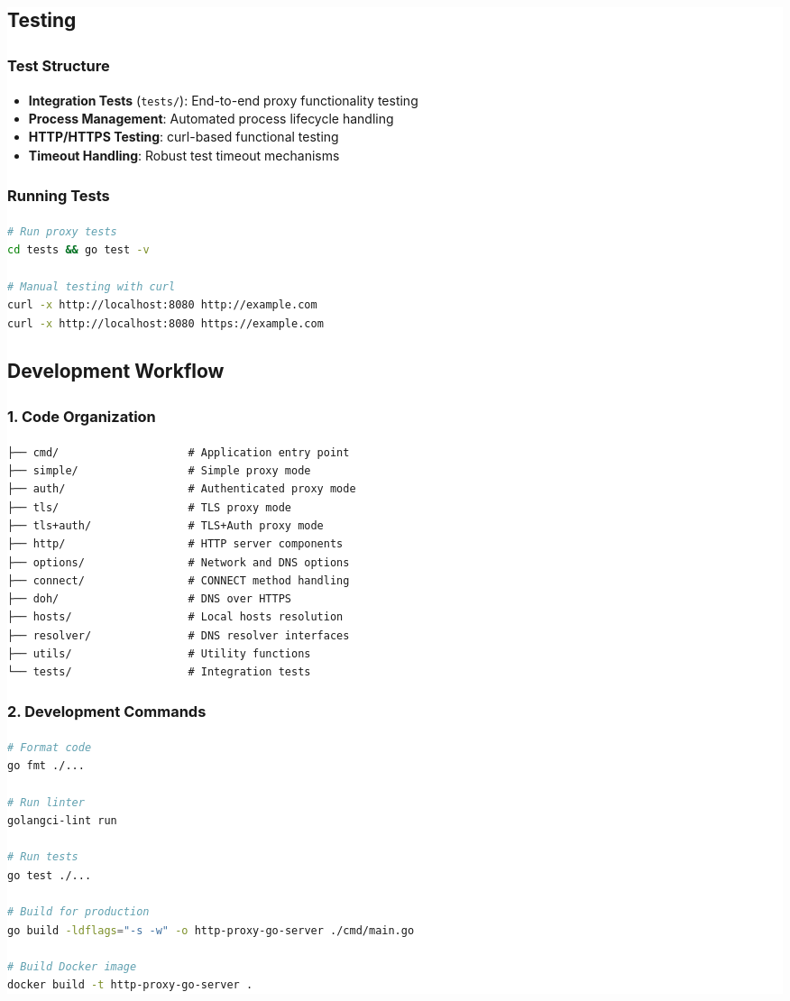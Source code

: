 ## Testing

### Test Structure

- **Integration Tests** (`tests/`): End-to-end proxy functionality testing
- **Process Management**: Automated process lifecycle handling
- **HTTP/HTTPS Testing**: curl-based functional testing
- **Timeout Handling**: Robust test timeout mechanisms

### Running Tests

```bash
# Run proxy tests
cd tests && go test -v

# Manual testing with curl
curl -x http://localhost:8080 http://example.com
curl -x http://localhost:8080 https://example.com
```

## Development Workflow

### 1. Code Organization

```
├── cmd/                    # Application entry point
├── simple/                 # Simple proxy mode
├── auth/                   # Authenticated proxy mode
├── tls/                    # TLS proxy mode
├── tls+auth/               # TLS+Auth proxy mode
├── http/                   # HTTP server components
├── options/                # Network and DNS options
├── connect/                # CONNECT method handling
├── doh/                    # DNS over HTTPS
├── hosts/                  # Local hosts resolution
├── resolver/               # DNS resolver interfaces
├── utils/                  # Utility functions
└── tests/                  # Integration tests
```

### 2. Development Commands

```bash
# Format code
go fmt ./...

# Run linter
golangci-lint run

# Run tests
go test ./...

# Build for production
go build -ldflags="-s -w" -o http-proxy-go-server ./cmd/main.go

# Build Docker image
docker build -t http-proxy-go-server .
```

